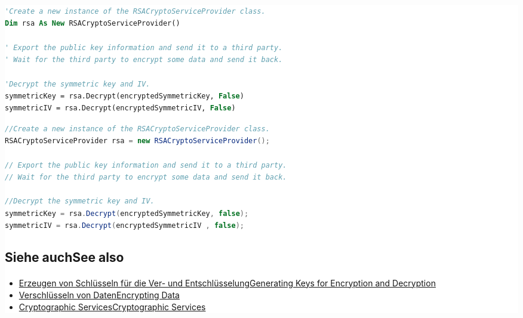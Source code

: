 ```vb
'Create a new instance of the RSACryptoServiceProvider class.
Dim rsa As New RSACryptoServiceProvider()

' Export the public key information and send it to a third party.
' Wait for the third party to encrypt some data and send it back.

'Decrypt the symmetric key and IV.
symmetricKey = rsa.Decrypt(encryptedSymmetricKey, False)
symmetricIV = rsa.Decrypt(encryptedSymmetricIV, False)
```

```csharp
//Create a new instance of the RSACryptoServiceProvider class.
RSACryptoServiceProvider rsa = new RSACryptoServiceProvider();

// Export the public key information and send it to a third party.
// Wait for the third party to encrypt some data and send it back.

//Decrypt the symmetric key and IV.
symmetricKey = rsa.Decrypt(encryptedSymmetricKey, false);
symmetricIV = rsa.Decrypt(encryptedSymmetricIV , false);
```

## <a name="see-also"></a><span data-ttu-id="1c979-130">Siehe auch</span><span class="sxs-lookup"><span data-stu-id="1c979-130">See also</span></span>

- [<span data-ttu-id="1c979-131">Erzeugen von Schlüsseln für die Ver- und Entschlüsselung</span><span class="sxs-lookup"><span data-stu-id="1c979-131">Generating Keys for Encryption and Decryption</span></span>](../../../docs/standard/security/generating-keys-for-encryption-and-decryption.md)
- [<span data-ttu-id="1c979-132">Verschlüsseln von Daten</span><span class="sxs-lookup"><span data-stu-id="1c979-132">Encrypting Data</span></span>](../../../docs/standard/security/encrypting-data.md)
- [<span data-ttu-id="1c979-133">Cryptographic Services</span><span class="sxs-lookup"><span data-stu-id="1c979-133">Cryptographic Services</span></span>](../../../docs/standard/security/cryptographic-services.md)
